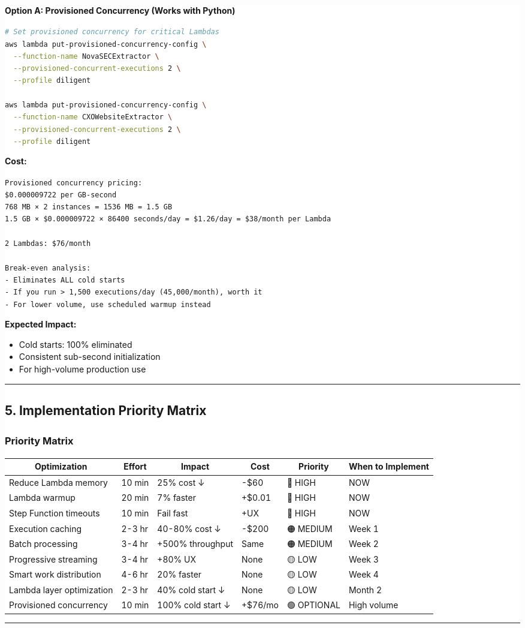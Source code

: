 **Option A: Provisioned Concurrency (Works with Python)**

```bash
# Set provisioned concurrency for critical Lambdas
aws lambda put-provisioned-concurrency-config \
  --function-name NovaSECExtractor \
  --provisioned-concurrent-executions 2 \
  --profile diligent

aws lambda put-provisioned-concurrency-config \
  --function-name CXOWebsiteExtractor \
  --provisioned-concurrent-executions 2 \
  --profile diligent
```

**Cost:**
```
Provisioned concurrency pricing:
$0.000009722 per GB-second
768 MB × 2 instances = 1536 MB = 1.5 GB
1.5 GB × $0.000009722 × 86400 seconds/day = $1.26/day = $38/month per Lambda

2 Lambdas: $76/month

Break-even analysis:
- Eliminates ALL cold starts
- If you run > 1,500 executions/day (45,000/month), worth it
- For lower volume, use scheduled warmup instead
```

**Expected Impact:**
- Cold starts: 100% eliminated
- Consistent sub-second initialization
- For high-volume production use

---

## 5. Implementation Priority Matrix

### Priority Matrix

| Optimization | Effort | Impact | Cost | Priority | When to Implement |
|-------------|--------|---------|------|----------|-------------------|
| Reduce Lambda memory | 10 min | 25% cost ↓ | -$60 | 🔴 HIGH | NOW |
| Lambda warmup | 20 min | 7% faster | +$0.01 | 🔴 HIGH | NOW |
| Step Function timeouts | 10 min | Fail fast | +UX | 🔴 HIGH | NOW |
| Execution caching | 2-3 hr | 40-80% cost ↓ | -$200 | 🟠 MEDIUM | Week 1 |
| Batch processing | 3-4 hr | +500% throughput | Same | 🟠 MEDIUM | Week 2 |
| Progressive streaming | 3-4 hr | +80% UX | None | 🟡 LOW | Week 3 |
| Smart work distribution | 4-6 hr | 20% faster | None | 🟡 LOW | Week 4 |
| Lambda layer optimization | 2-3 hr | 40% cold start ↓ | None | 🟡 LOW | Month 2 |
| Provisioned concurrency | 10 min | 100% cold start ↓ | +$76/mo | 🟢 OPTIONAL | High volume |

---